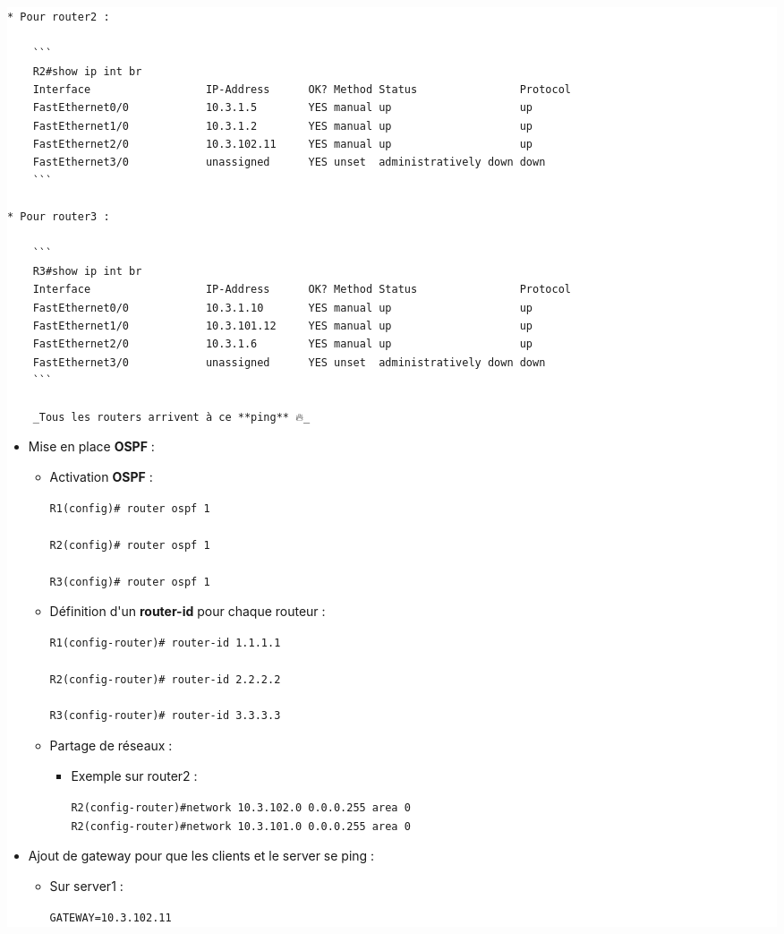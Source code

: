    * Pour router2 :

        ```
        R2#show ip int br
        Interface                  IP-Address      OK? Method Status                Protocol
        FastEthernet0/0            10.3.1.5        YES manual up                    up
        FastEthernet1/0            10.3.1.2        YES manual up                    up
        FastEthernet2/0            10.3.102.11     YES manual up                    up
        FastEthernet3/0            unassigned      YES unset  administratively down down
        ```

    * Pour router3 : 

        ```
        R3#show ip int br
        Interface                  IP-Address      OK? Method Status                Protocol
        FastEthernet0/0            10.3.1.10       YES manual up                    up
        FastEthernet1/0            10.3.101.12     YES manual up                    up
        FastEthernet2/0            10.3.1.6        YES manual up                    up
        FastEthernet3/0            unassigned      YES unset  administratively down down
        ```

        _Tous les routers arrivent à ce **ping** 🔥_

* Mise en place **OSPF** :

    * Activation **OSPF** :

        ```
        R1(config)# router ospf 1

        R2(config)# router ospf 1

        R3(config)# router ospf 1
        ```

    * Définition d'un **router-id** pour chaque routeur :

        ```
        R1(config-router)# router-id 1.1.1.1

        R2(config-router)# router-id 2.2.2.2

        R3(config-router)# router-id 3.3.3.3
        ```

    * Partage de réseaux : 

        * Exemple sur router2 : 
        
            ```
            R2(config-router)#network 10.3.102.0 0.0.0.255 area 0
            R2(config-router)#network 10.3.101.0 0.0.0.255 area 0
            ```

* Ajout de gateway pour que les clients et le server se ping :

    * Sur server1 :

        ```
        GATEWAY=10.3.102.11
        ```
